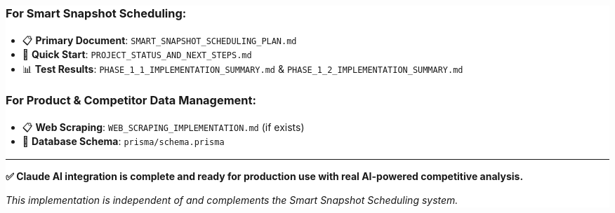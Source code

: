 ### **For Smart Snapshot Scheduling:**
- 📋 **Primary Document**: `SMART_SNAPSHOT_SCHEDULING_PLAN.md`
- 🎯 **Quick Start**: `PROJECT_STATUS_AND_NEXT_STEPS.md`
- 📊 **Test Results**: `PHASE_1_1_IMPLEMENTATION_SUMMARY.md` & `PHASE_1_2_IMPLEMENTATION_SUMMARY.md`

### **For Product & Competitor Data Management:**
- 📋 **Web Scraping**: `WEB_SCRAPING_IMPLEMENTATION.md` (if exists)
- 🔄 **Database Schema**: `prisma/schema.prisma`

---

**✅ Claude AI integration is complete and ready for production use with real AI-powered competitive analysis.**

*This implementation is independent of and complements the Smart Snapshot Scheduling system.* 